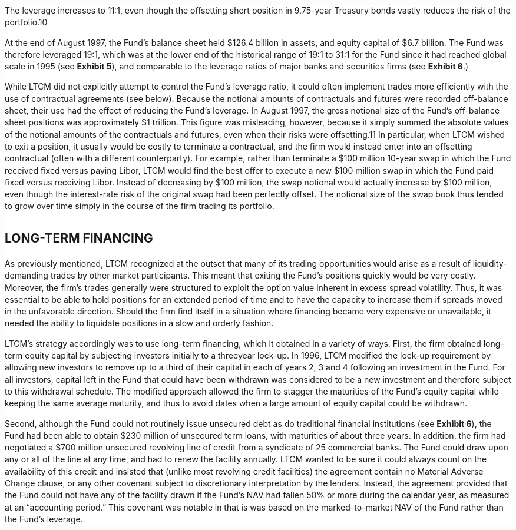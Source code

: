 The leverage increases to 11:1, even though the offsetting short position in 9.75-year Treasury bonds vastly reduces the risk of the portfolio.10

At the end of August 1997, the Fund’s balance sheet held $126.4 billion in assets, and equity capital of $6.7 billion. The Fund was therefore leveraged 19:1, which was at the lower end of the historical range of 19:1 to 31:1 for the Fund since it had reached global scale in 1995 (see **Exhibit 5**), and comparable to the leverage ratios of major banks and securities firms (see **Exhibit 6**.)

While LTCM did not explicitly attempt to control the Fund’s leverage ratio, it could often implement trades more efficiently with the use of contractual agreements (see below). Because the notional amounts of contractuals and futures were recorded off-balance sheet, their use had the effect of reducing the Fund’s leverage. In August 1997, the gross notional size of the Fund’s off-balance sheet positions was approximately $1 trillion. This figure was misleading, however, because it simply summed the absolute values of the notional amounts of the contractuals and futures, even when their risks were offsetting.11 In particular, when LTCM wished to exit a position, it usually would be costly to terminate a contractual, and the firm would instead enter into an offsetting contractual (often with a different counterparty). For example, rather than terminate a $100 million 10-year swap in which the Fund received fixed versus paying Libor, LTCM would find the best offer to execute a new $100 million swap in which the Fund paid fixed versus receiving Libor. Instead of decreasing by $100 million, the swap notional would actually increase by $100 million, even though the interest-rate risk of the original swap had been perfectly offset. The notional size of the swap book thus tended to grow over time simply in the course of the firm trading its portfolio.

## LONG-TERM FINANCING

As previously mentioned, LTCM recognized at the outset that many of its trading opportunities would arise as a result of liquidity-demanding trades by other market participants. This meant that exiting the Fund’s positions quickly would be very costly. Moreover, the firm’s trades generally were structured to exploit the option value inherent in excess spread volatility. Thus, it was essential to be able to hold positions for an extended period of time and to have the capacity to increase them if spreads moved in the unfavorable direction. Should the firm find itself in a situation where financing became very expensive or unavailable, it needed the ability to liquidate positions in a slow and orderly fashion.

LTCM’s strategy accordingly was to use long-term financing, which it obtained in a variety of ways. First, the firm obtained long-term equity capital by subjecting investors initially to a threeyear lock-up. In 1996, LTCM modified the lock-up requirement by allowing new investors to remove up to a third of their capital in each of years 2, 3 and 4 following an investment in the Fund. For all investors, capital left in the Fund that could have been withdrawn was considered to be a new investment and therefore subject to this withdrawal schedule. The modified approach allowed the firm to stagger the maturities of the Fund’s equity capital while keeping the same average maturity, and thus to avoid dates when a large amount of equity capital could be withdrawn.

Second, although the Fund could not routinely issue unsecured debt as do traditional financial institutions (see **Exhibit 6**), the Fund had been able to obtain $230 million of unsecured term loans, with maturities of about three years. In addition, the firm had negotiated a $700 million unsecured revolving line of credit from a syndicate of 25 commercial banks. The Fund could draw upon any or all of the line at any time, and had to renew the facility annually. LTCM wanted to be sure it could always count on the availability of this credit and insisted that (unlike most revolving credit facilities) the agreement contain no Material Adverse Change clause, or any other covenant subject to discretionary interpretation by the lenders. Instead, the agreement provided that the Fund could not have any of the facility drawn if the Fund’s NAV had fallen 50% or more during the calendar year, as measured at an “accounting period.” This covenant was notable in that is was based on the marked-to-market NAV of the Fund rather than the Fund’s leverage.
